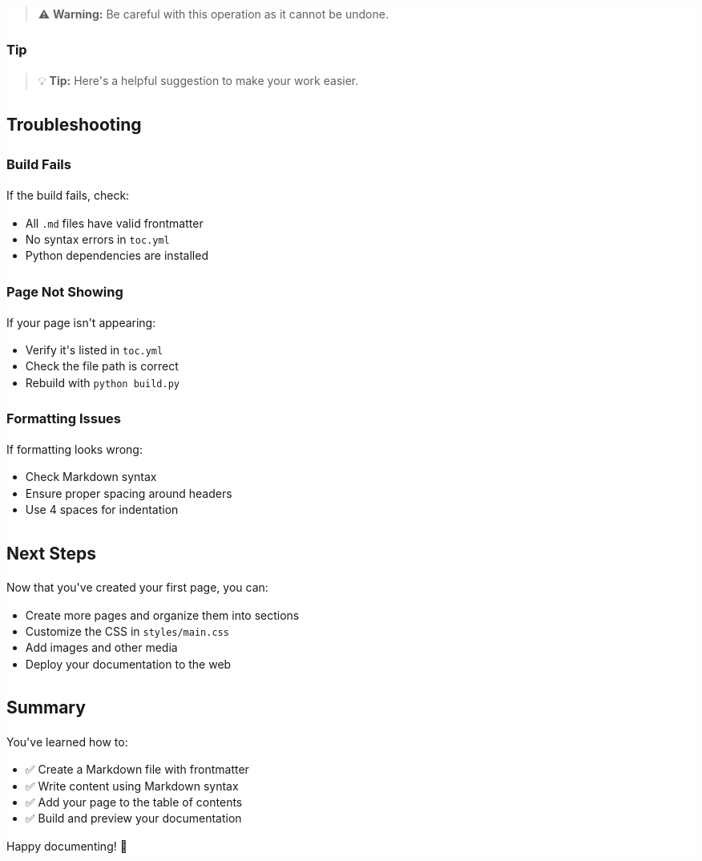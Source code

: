 > ⚠️ **Warning:** Be careful with this operation as it cannot be undone.

### Tip

> 💡 **Tip:** Here's a helpful suggestion to make your work easier.

## Troubleshooting

### Build Fails

If the build fails, check:

*   All `.md` files have valid frontmatter
*   No syntax errors in `toc.yml`
*   Python dependencies are installed

### Page Not Showing

If your page isn't appearing:

*   Verify it's listed in `toc.yml`
*   Check the file path is correct
*   Rebuild with `python build.py`

### Formatting Issues

If formatting looks wrong:

*   Check Markdown syntax
*   Ensure proper spacing around headers
*   Use 4 spaces for indentation

## Next Steps

Now that you've created your first page, you can:

*   Create more pages and organize them into sections
*   Customize the CSS in `styles/main.css`
*   Add images and other media
*   Deploy your documentation to the web

## Summary

You've learned how to:

*   ✅ Create a Markdown file with frontmatter
*   ✅ Write content using Markdown syntax
*   ✅ Add your page to the table of contents
*   ✅ Build and preview your documentation

Happy documenting! 📝
